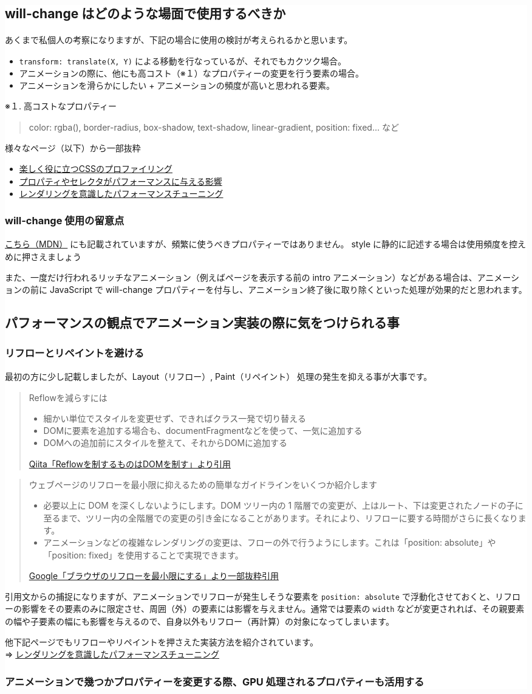 ## will-change はどのような場面で使用するべきか

あくまで私個人の考察になりますが、下記の場合に使用の検討が考えられるかと思います。

* `transform: translate(X, Y)` による移動を行なっているが、それでもカクツク場合。
* アニメーションの際に、他にも高コスト（※１）なプロパティーの変更を行う要素の場合。
* アニメーションを滑らかにしたい + アニメーションの頻度が高いと思われる要素。

※１. 高コストなプロパティー
> color: rgba(), border-radius, box-shadow, text-shadow, linear-gradient, position: fixed... など

様々なページ（以下）から一部抜粋

* [楽しく役に立つCSSのプロファイリング](https://postd.cc/profiling-css-for-fun-and-profit-optimization-notes/)  
* [プロパティやセレクタがパフォーマンスに与える影響](https://coliss.com/articles/build-websites/operation/css/things-nobody-ever-taught-me-about-css.html)  
* [レンダリングを意識したパフォーマンスチューニング](https://www.slideshare.net/hayatomizuno/ss-23379553)

### will-change 使用の留意点

 [こちら（MDN）](https://developer.mozilla.org/ja/docs/Web/CSS/will-change) にも記載されていますが、頻繁に使うべきプロパティーではありません。
 style に静的に記述する場合は使用頻度を控えめに押さえましょう  

 また、一度だけ行われるリッチなアニメーション（例えばページを表示する前の intro アニメーション）などがある場合は、アニメーションの前に JavaScript で will-change プロパティーを付与し、アニメーション終了後に取り除くといった処理が効果的だと思われます。

## パフォーマンスの観点でアニメーション実装の際に気をつけられる事

### リフローとリペイントを避ける

最初の方に少し記載しましたが、Layout（リフロー）, Paint（リペイント） 処理の発生を抑える事が大事です。  

> Reflowを減らすには
> * 細かい単位でスタイルを変更せず、できればクラス一発で切り替える
> * DOMに要素を追加する場合も、documentFragmentなどを使って、一気に追加する
> * DOMへの追加前にスタイルを整えて、それからDOMに追加する
>
> [Qiita「Reflowを制するものはDOMを制す」より引用](https://qiita.com/jkr_2255/items/5cdead4ee7fa289bfeed) 

> ウェブページのリフローを最小限に抑えるための簡単なガイドラインをいくつか紹介します
> * 必要以上に DOM を深くしないようにします。DOM ツリー内の 1 階層での変更が、上はルート、下は変更されたノードの子に至るまで、ツリー内の全階層での変更の引き金になることがあります。それにより、リフローに要する時間がさらに長くなります。
> * アニメーションなどの複雑なレンダリングの変更は、フローの外で行うようにします。これは「position: absolute」や「position: fixed」を使用することで実現できます。
>
> [Google「ブラウザのリフローを最小限にする」より一部抜粋引用](https://developers.google.com/speed/docs/insights/browser-reflow?hl=ja#header)

引用文からの捕捉になりますが、アニメーションでリフローが発生しそうな要素を `position: absolute` で浮動化させておくと、リフローの影響をその要素のみに限定させ、周囲（外）の要素には影響を与えません。通常では要素の `width` などが変更されれば、その親要素の幅や子要素の幅にも影響を与えるので、自身以外もリフロー（再計算）の対象になってしまいます。

他下記ページでもリフローやリペイントを押さえた実装方法を紹介されています。  
=> [レンダリングを意識したパフォーマンスチューニング](https://www.slideshare.net/hayatomizuno/ss-23379553)

### アニメーションで幾つかプロパティーを変更する際、GPU 処理されるプロパティーも活用する
